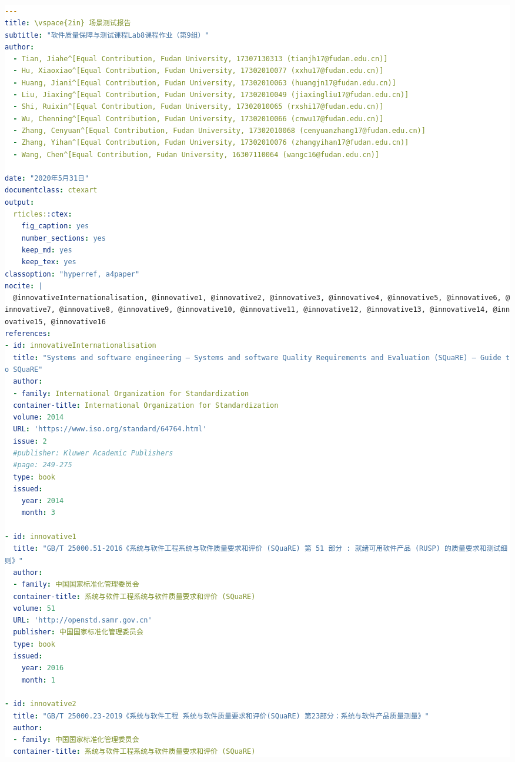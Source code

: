 ```yaml
---
title: \vspace{2in} 场景测试报告
subtitle: "软件质量保障与测试课程Lab8课程作业（第9组）"
author:
  - Tian, Jiahe^[Equal Contribution, Fudan University, 17307130313 (tianjh17@fudan.edu.cn)]
  - Hu, Xiaoxiao^[Equal Contribution, Fudan University, 17302010077 (xxhu17@fudan.edu.cn)]
  - Huang, Jiani^[Equal Contribution, Fudan University, 17302010063 (huangjn17@fudan.edu.cn)]
  - Liu, Jiaxing^[Equal Contribution, Fudan University, 17302010049 (jiaxingliu17@fudan.edu.cn)]
  - Shi, Ruixin^[Equal Contribution, Fudan University, 17302010065 (rxshi17@fudan.edu.cn)]
  - Wu, Chenning^[Equal Contribution, Fudan University, 17302010066 (cnwu17@fudan.edu.cn)]
  - Zhang, Cenyuan^[Equal Contribution, Fudan University, 17302010068 (cenyuanzhang17@fudan.edu.cn)]
  - Zhang, Yihan^[Equal Contribution, Fudan University, 17302010076 (zhangyihan17@fudan.edu.cn)]
  - Wang, Chen^[Equal Contribution, Fudan University, 16307110064 (wangc16@fudan.edu.cn)]

date: "2020年5月31日"
documentclass: ctexart
output:
  rticles::ctex:
    fig_caption: yes
    number_sections: yes
    keep_md: yes
    keep_tex: yes
classoption: "hyperref, a4paper"
nocite: |
  @innovativeInternationalisation, @innovative1, @innovative2, @innovative3, @innovative4, @innovative5, @innovative6, @innovative7, @innovative8, @innovative9, @innovative10, @innovative11, @innovative12, @innovative13, @innovative14, @innovative15, @innovative16
references:
- id: innovativeInternationalisation
  title: "Systems and software engineering — Systems and software Quality Requirements and Evaluation (SQuaRE) — Guide to SQuaRE"
  author:
  - family: International Organization for Standardization
  container-title: International Organization for Standardization
  volume: 2014
  URL: 'https://www.iso.org/standard/64764.html'
  issue: 2
  #publisher: Kluwer Academic Publishers
  #page: 249-275
  type: book
  issued:
    year: 2014
    month: 3

- id: innovative1
  title: "GB/T 25000.51-2016《系统与软件工程系统与软件质量要求和评价 (SQuaRE) 第 51 部分 : 就绪可用软件产品 (RUSP) 的质量要求和测试细则》"
  author:
  - family: 中国国家标准化管理委员会
  container-title: 系统与软件工程系统与软件质量要求和评价 (SQuaRE)
  volume: 51
  URL: 'http://openstd.samr.gov.cn'
  publisher: 中国国家标准化管理委员会
  type: book
  issued:
    year: 2016
    month: 1
    
- id: innovative2
  title: "GB/T 25000.23-2019《系统与软件工程 系统与软件质量要求和评价(SQuaRE) 第23部分：系统与软件产品质量测量》"
  author:
  - family: 中国国家标准化管理委员会
  container-title: 系统与软件工程系统与软件质量要求和评价 (SQuaRE)
```